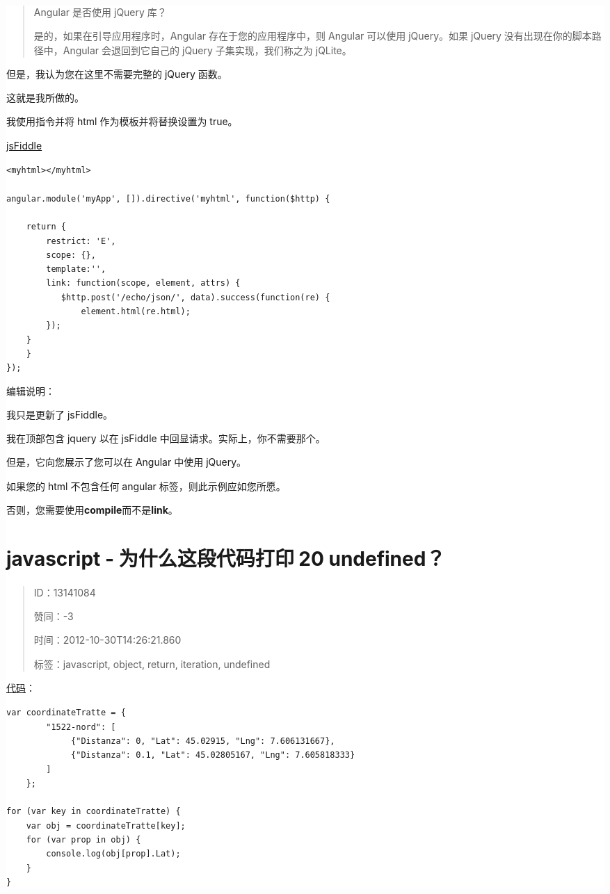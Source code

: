 > Angular 是否使用 jQuery 库？
> 
> 是的，如果在引导应用程序时，Angular 存在于您的应用程序中，则 Angular 可以使用 jQuery。如果 jQuery 没有出现在你的脚本路径中，Angular 会退回到它自己的 jQuery 子集实现，我们称之为 jQLite。

但是，我认为您在这里不需要完整的 jQuery 函数。

这就是我所做的。

我使用指令并将 html 作为模板并将替换设置为 true。

[jsFiddle](http://jsfiddle.net/maxisam/Bw7DQ/)

```
<myhtml></myhtml>

angular.module('myApp', []).directive('myhtml', function($http) {

    return {
        restrict: 'E',
        scope: {},
        template:'',
        link: function(scope, element, attrs) {
           $http.post('/echo/json/', data).success(function(re) {
               element.html(re.html);
        });
    }
    }
}); 
```

编辑说明：

我只是更新了 jsFiddle。

我在顶部包含 jquery 以在 jsFiddle 中回显请求。实际上，你不需要那个。

但是，它向您展示了您可以在 Angular 中使用 jQuery。

如果您的 html 不包含任何 angular 标签，则此示例应如您所愿。

否则，您需要使用**compile**而不是**link**。

# javascript - 为什么这段代码打印 20 undefined？

> ID：13141084
> 
> 赞同：-3
> 
> 时间：2012-10-30T14:26:21.860
> 
> 标签：javascript, object, return, iteration, undefined

[代码](http://jsfiddle.net/8ejhR/)：

```
var coordinateTratte = {
        "1522-nord": [
             {"Distanza": 0, "Lat": 45.02915, "Lng": 7.606131667},            
             {"Distanza": 0.1, "Lat": 45.02805167, "Lng": 7.605818333}
        ]
    };

for (var key in coordinateTratte) {
    var obj = coordinateTratte[key];
    for (var prop in obj) {  
        console.log(obj[prop].Lat);
    }
}
```